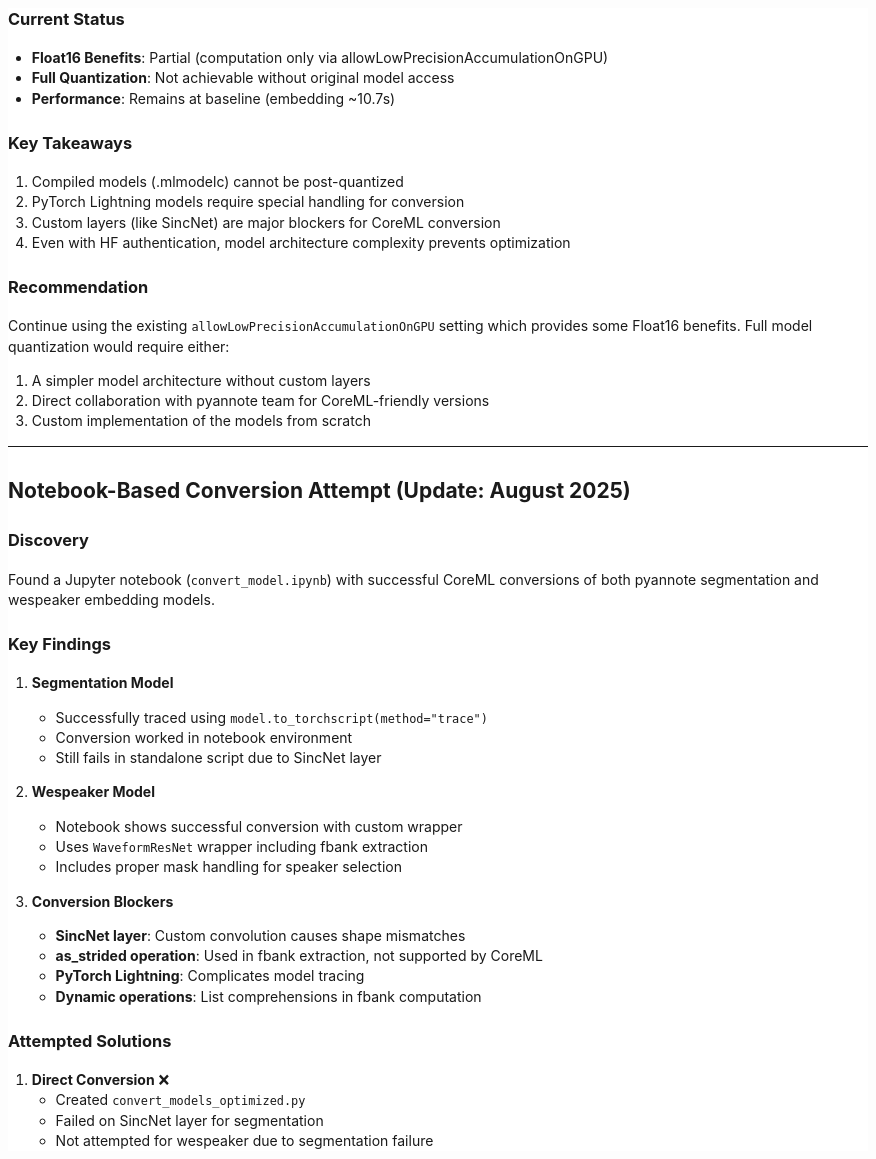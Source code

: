 ### Current Status
- **Float16 Benefits**: Partial (computation only via allowLowPrecisionAccumulationOnGPU)
- **Full Quantization**: Not achievable without original model access
- **Performance**: Remains at baseline (embedding ~10.7s)

### Key Takeaways
1. Compiled models (.mlmodelc) cannot be post-quantized
2. PyTorch Lightning models require special handling for conversion
3. Custom layers (like SincNet) are major blockers for CoreML conversion
4. Even with HF authentication, model architecture complexity prevents optimization

### Recommendation
Continue using the existing `allowLowPrecisionAccumulationOnGPU` setting which provides some Float16 benefits. Full model quantization would require either:
1. A simpler model architecture without custom layers
2. Direct collaboration with pyannote team for CoreML-friendly versions
3. Custom implementation of the models from scratch

---

## Notebook-Based Conversion Attempt (Update: August 2025)

### Discovery
Found a Jupyter notebook (`convert_model.ipynb`) with successful CoreML conversions of both pyannote segmentation and wespeaker embedding models.

### Key Findings

1. **Segmentation Model**
   - Successfully traced using `model.to_torchscript(method="trace")`
   - Conversion worked in notebook environment
   - Still fails in standalone script due to SincNet layer

2. **Wespeaker Model**
   - Notebook shows successful conversion with custom wrapper
   - Uses `WaveformResNet` wrapper including fbank extraction
   - Includes proper mask handling for speaker selection

3. **Conversion Blockers**
   - **SincNet layer**: Custom convolution causes shape mismatches
   - **as_strided operation**: Used in fbank extraction, not supported by CoreML
   - **PyTorch Lightning**: Complicates model tracing
   - **Dynamic operations**: List comprehensions in fbank computation

### Attempted Solutions

1. **Direct Conversion** ❌
   - Created `convert_models_optimized.py`
   - Failed on SincNet layer for segmentation
   - Not attempted for wespeaker due to segmentation failure
